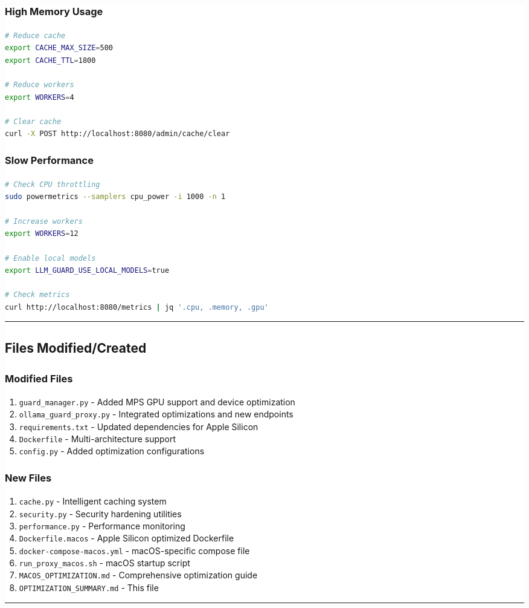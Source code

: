 ### High Memory Usage

```bash
# Reduce cache
export CACHE_MAX_SIZE=500
export CACHE_TTL=1800

# Reduce workers
export WORKERS=4

# Clear cache
curl -X POST http://localhost:8080/admin/cache/clear
```

### Slow Performance

```bash
# Check CPU throttling
sudo powermetrics --samplers cpu_power -i 1000 -n 1

# Increase workers
export WORKERS=12

# Enable local models
export LLM_GUARD_USE_LOCAL_MODELS=true

# Check metrics
curl http://localhost:8080/metrics | jq '.cpu, .memory, .gpu'
```

---

## Files Modified/Created

### Modified Files
1. `guard_manager.py` - Added MPS GPU support and device optimization
2. `ollama_guard_proxy.py` - Integrated optimizations and new endpoints
3. `requirements.txt` - Updated dependencies for Apple Silicon
4. `Dockerfile` - Multi-architecture support
5. `config.py` - Added optimization configurations

### New Files
1. `cache.py` - Intelligent caching system
2. `security.py` - Security hardening utilities
3. `performance.py` - Performance monitoring
4. `Dockerfile.macos` - Apple Silicon optimized Dockerfile
5. `docker-compose-macos.yml` - macOS-specific compose file
6. `run_proxy_macos.sh` - macOS startup script
7. `MACOS_OPTIMIZATION.md` - Comprehensive optimization guide
8. `OPTIMIZATION_SUMMARY.md` - This file

---
